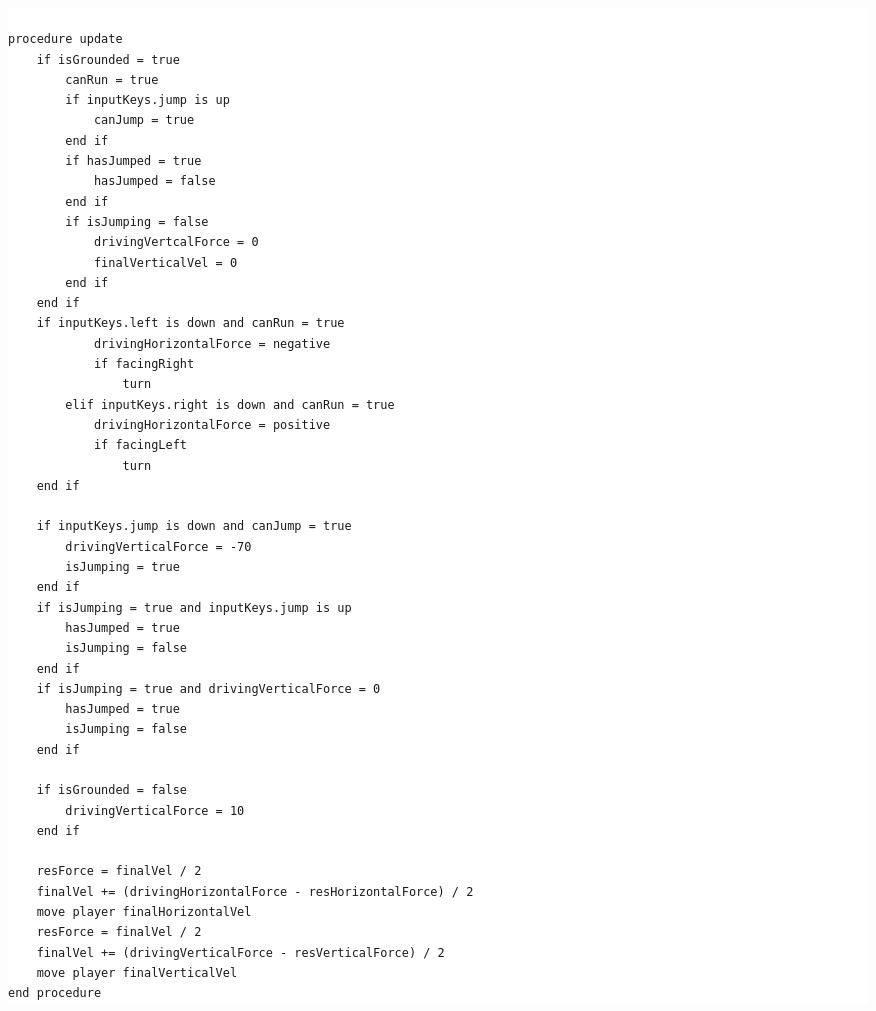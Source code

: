 ```

procedure update
    if isGrounded = true
        canRun = true
        if inputKeys.jump is up
            canJump = true
        end if
        if hasJumped = true
            hasJumped = false
        end if
        if isJumping = false
            drivingVertcalForce = 0
            finalVerticalVel = 0
        end if
    end if    
    if inputKeys.left is down and canRun = true
            drivingHorizontalForce = negative
            if facingRight
                turn
        elif inputKeys.right is down and canRun = true
            drivingHorizontalForce = positive
            if facingLeft
                turn
    end if
    
    if inputKeys.jump is down and canJump = true
        drivingVerticalForce = -70
        isJumping = true
    end if
    if isJumping = true and inputKeys.jump is up
        hasJumped = true
        isJumping = false
    end if
    if isJumping = true and drivingVerticalForce = 0
        hasJumped = true
        isJumping = false
    end if
    
    if isGrounded = false
        drivingVerticalForce = 10
    end if
        
    resForce = finalVel / 2
    finalVel += (drivingHorizontalForce - resHorizontalForce) / 2
    move player finalHorizontalVel
    resForce = finalVel / 2
    finalVel += (drivingVerticalForce - resVerticalForce) / 2
    move player finalVerticalVel
end procedure
```
